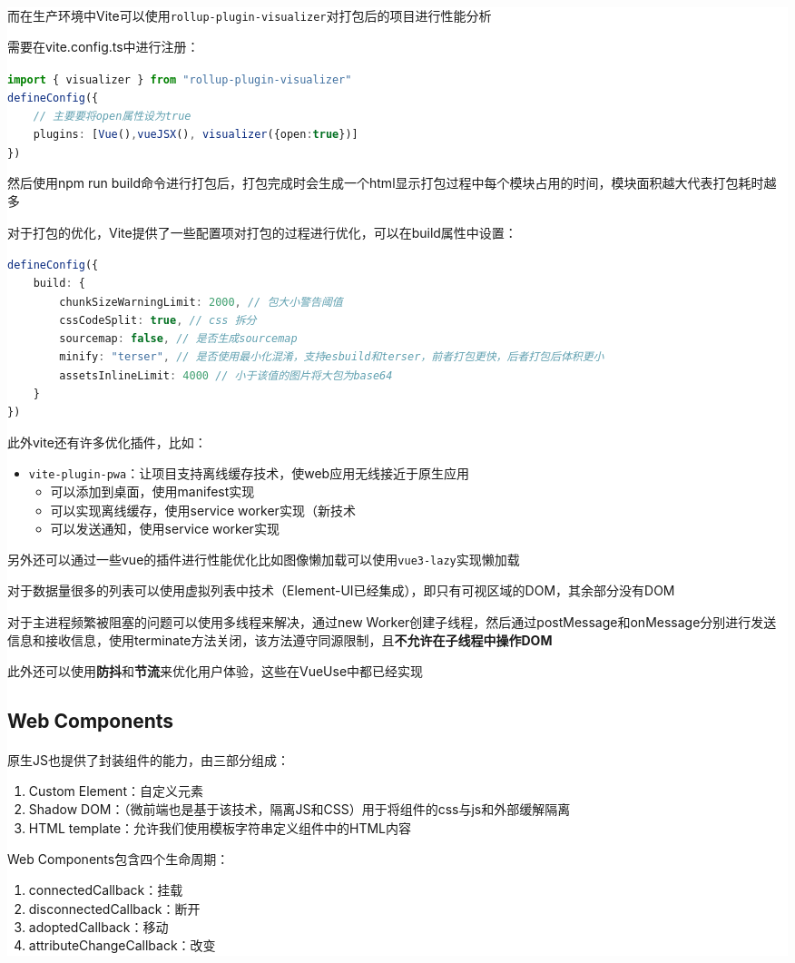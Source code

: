 而在生产环境中Vite可以使用`rollup-plugin-visualizer`对打包后的项目进行性能分析

需要在vite.config.ts中进行注册：

```ts
import { visualizer } from "rollup-plugin-visualizer"
defineConfig({
    // 主要要将open属性设为true
    plugins: [Vue(),vueJSX(), visualizer({open:true})]
})
```

然后使用npm run build命令进行打包后，打包完成时会生成一个html显示打包过程中每个模块占用的时间，模块面积越大代表打包耗时越多

对于打包的优化，Vite提供了一些配置项对打包的过程进行优化，可以在build属性中设置：

```ts
defineConfig({
    build: {
        chunkSizeWarningLimit: 2000, // 包大小警告阈值
        cssCodeSplit: true, // css 拆分
        sourcemap: false, // 是否生成sourcemap
        minify: "terser", // 是否使用最小化混淆，支持esbuild和terser，前者打包更快，后者打包后体积更小
        assetsInlineLimit: 4000 // 小于该值的图片将大包为base64
	}
})
```

此外vite还有许多优化插件，比如：

- `vite-plugin-pwa`：让项目支持离线缓存技术，使web应用无线接近于原生应用
  - 可以添加到桌面，使用manifest实现
  - 可以实现离线缓存，使用service worker实现（新技术
  - 可以发送通知，使用service worker实现

另外还可以通过一些vue的插件进行性能优化比如图像懒加载可以使用`vue3-lazy`实现懒加载

对于数据量很多的列表可以使用虚拟列表中技术（Element-UI已经集成），即只有可视区域的DOM，其余部分没有DOM

对于主进程频繁被阻塞的问题可以使用多线程来解决，通过new Worker创建子线程，然后通过postMessage和onMessage分别进行发送信息和接收信息，使用terminate方法关闭，该方法遵守同源限制，且**不允许在子线程中操作DOM**

此外还可以使用**防抖**和**节流**来优化用户体验，这些在VueUse中都已经实现

## Web Components

原生JS也提供了封装组件的能力，由三部分组成：

1. Custom Element：自定义元素
2. Shadow DOM：（微前端也是基于该技术，隔离JS和CSS）用于将组件的css与js和外部缓解隔离
3. HTML template：允许我们使用模板字符串定义组件中的HTML内容

Web Components包含四个生命周期：

1. connectedCallback：挂载
2. disconnectedCallback：断开
3. adoptedCallback：移动
4. attributeChangeCallback：改变
